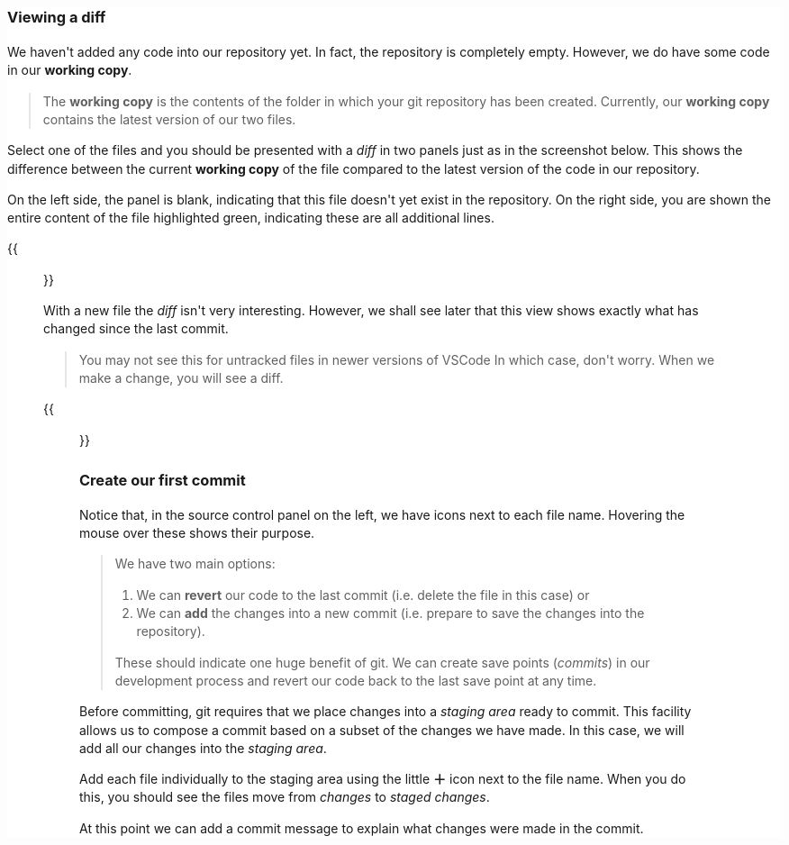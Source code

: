 ### Viewing a **diff**

We haven't added any code into our repository yet. 
In fact, the repository is completely empty.
However, we do have some code in our **working copy**.

> The **working copy** is the contents of the folder in which your git repository has been created.
> Currently, our **working copy** contains the latest version of our two files.

Select one of the files and you should be presented with a *diff* in two panels just as in the screenshot below. 
This shows the difference between the current **working copy** of the file compared to the latest version of the code in our repository.


On the left side, the panel is blank, indicating that this file doesn't yet exist in the repository.
On the right side, you are shown the entire content of the file highlighted green, indicating these are all additional lines.

{{<figure src="images/git-and-github-04.png" caption="Our diff shows the original file was empty so all the lines are new.">}}

With a new file the *diff* isn't very interesting.
However, we shall see later that this view shows exactly what has changed since the last commit.

> You may not see this for untracked files in newer versions of VSCode
> In which case, don't worry.
> When we make a change, you will see a diff.

{{<figure src="images/git-and-github-04-light.png" caption="Newer versions of VSCode will show this (light mode)">}}


### Create our first commit

Notice that, in the source control panel on the left, we have icons next to each file name.
Hovering the mouse over these shows their purpose.

>We have two main options:
>
> 1. We can **revert** our code to the last commit (i.e. delete the file in this case) or
> 1. We can **add** the changes into a new commit (i.e. prepare to save the changes into the repository).
>
> These should indicate one huge benefit of git.
> We can create save points (*commits*) in our development process and revert our code back to the last save point at any time.

Before committing, git requires that we place changes into a *staging area* ready to commit.
This facility allows us to compose a commit based on a subset of the changes we have made.
In this case, we will add all our changes into the *staging area*.

Add each file individually to the staging area using the little **＋** icon next to the file name.
When you do this, you should see the files move from *changes* to *staged changes*.

At this point we can add a commit message to explain what changes were made in the commit.
